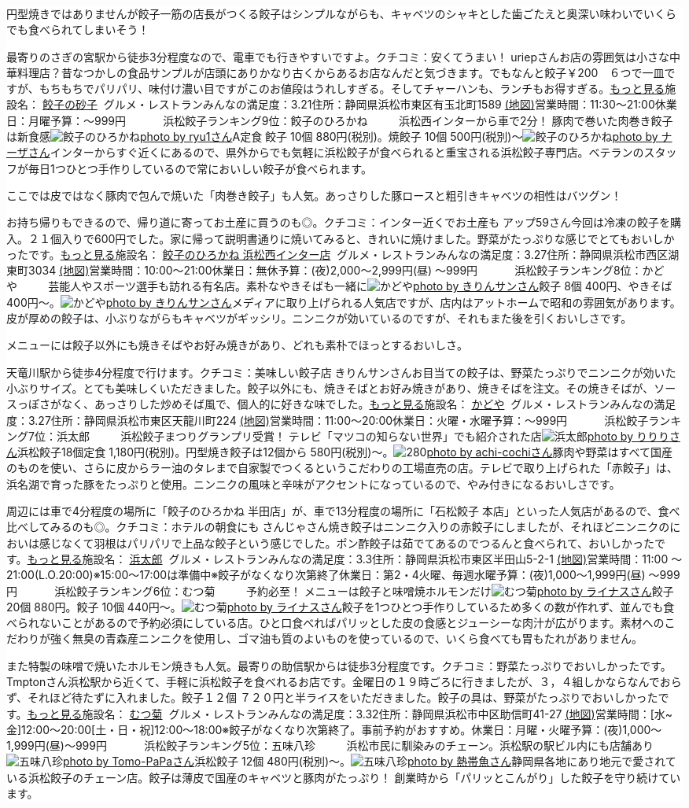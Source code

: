 円型焼きではありませんが餃子一筋の店長がつくる餃子はシンプルながらも、キャベツのシャキとした歯ごたえと奥深い味わいでいくらでも食べられてしまいそう！

最寄りのさぎの宮駅から徒歩3分程度なので、電車でも行きやすいですよ。クチコミ：安くてうまい！ uriepさんお店の雰囲気は小さな中華料理店？昔なつかしの食品サンプルが店頭にありかなり古くからあるお店なんだと気づきます。でもなんと餃子￥200　６つで一皿ですが、もちもちでパリパリ、味付け濃い目ですがこのお値段はうれしすぎる。そしてチャーハンも、ランチもお得すぎる。[もっと見る](http://i.4travel.jp/review/show/12251110)施設名： [餃子の砂子](http://i.4travel.jp/shisetsu/11060535?dmos=dm)  グルメ・レストランみんなの満足度：3.21住所：静岡県浜松市東区有玉北町1589 [(地図)](http://i.4travel.jp/shisetsu/11060535/map?dmos=dm#each_tab)営業時間：11:30～21:00休業日：月曜予算：～999円            浜松餃子ランキング9位：餃子のひろかね          浜松西インターから車で2分！ 豚肉で巻いた肉巻き餃子は新食感![餃子のひろかね](../_resources/3ec848a8d75ad8fbe825d5c0bb05fb40.jpg)[photo by ryu1さん](http://4travel.jp/traveler/hideto414)A定食 餃子 10個 880円(税別)。焼餃子 10個 500円(税別)～![餃子のひろかね](../_resources/a23babfa1283e5b43a68aa37d15f6ab3.jpg)[photo by ナーザさん](http://4travel.jp/traveler/nazha)インターからすぐ近くにあるので、県外からでも気軽に浜松餃子が食べられると重宝される浜松餃子専門店。ベテランのスタッフが毎日1つひとつ手作りしているので常においしい餃子が食べられます。

ここでは皮ではなく豚肉で包んで焼いた「肉巻き餃子」も人気。あっさりした豚ロースと粗引きキャベツの相性はバツグン！

お持ち帰りもできるので、帰り道に寄ってお土産に買うのも◎。クチコミ：インター近くでお土産も アップ59さん今回は冷凍の餃子を購入。２１個入りで600円でした。家に帰って説明書通りに焼いてみると、きれいに焼けました。野菜がたっぷりな感じでとてもおいしかったです。[もっと見る](http://i.4travel.jp/review/show/12675583)施設名： [餃子のひろかね 浜松西インター店](http://i.4travel.jp/shisetsu/11477621?dmos=dm)  グルメ・レストランみんなの満足度：3.27住所：静岡県浜松市西区湖東町3034 [(地図)](http://i.4travel.jp/shisetsu/11477621/map?dmos=dm#each_tab)営業時間：10:00～21:00休業日：無休予算：(夜)2,000～2,999円(昼) ～999円            浜松餃子ランキング8位：かどや          芸能人やスポーツ選手も訪れる有名店。素朴なやきそばも一緒に![かどや](http://img.4travel.jp/img/thumbnails/magazine/article/custom_picture/277.jpg?1505299803)[photo by きりんサンさん](http://4travel.jp/traveler/kirinsan)餃子 8個 400円、やきそば 400円～。![かどや](../_resources/d565e8fe45760b409353f203112a69d8.jpg)[photo by きりんサンさん](http://4travel.jp/traveler/kirinsan)メディアに取り上げられる人気店ですが、店内はアットホームで昭和の雰囲気があります。皮が厚めの餃子は、小ぶりながらもキャベツがギッシリ。ニンニクが効いているのですが、それもまた後を引くおいしさです。

メニューには餃子以外にも焼きそばやお好み焼きがあり、どれも素朴でほっとするおいしさ。

天竜川駅から徒歩4分程度で行けます。クチコミ：美味しい餃子店 きりんサンさんお目当ての餃子は、野菜たっぷりでニンニクが効いた小ぶりサイズ。とても美味しくいただきました。餃子以外にも、焼きそばとお好み焼きがあり、焼きそばを注文。その焼きそばが、ソースっぽさがなく、あっさりした炒めそば風で、個人的に好きな味でした。[もっと見る](http://i.4travel.jp/review/show/12814847)施設名： [かどや](http://i.4travel.jp/shisetsu/10185379?dmos=dm)  グルメ・レストランみんなの満足度：3.27住所：静岡県浜松市東区天龍川町224 [(地図)](http://i.4travel.jp/shisetsu/10185379/map?dmos=dm#each_tab)営業時間：11:00～20:00休業日：火曜・水曜予算：～999円            浜松餃子ランキング7位：浜太郎          浜松餃子まつりグランプリ受賞！ テレビ「マツコの知らない世界」でも紹介された店![浜太郎](../_resources/58ca1dfd6adb7658589f807748146dbf.jpg)[photo by りりりさん](http://4travel.jp/traveler/rikume1006)浜松餃子18個定食 1,180円(税別)。円型焼き餃子は12個から 580円(税別)～。![280](http://img.4travel.jp/img/thumbnails/magazine/article/custom_picture/280.jpg?1505355224)[photo by achi-cochiさん](http://4travel.jp/traveler/achicochi)豚肉や野菜はすべて国産のものを使い、さらに皮からラー油のタレまで自家製でつくるというこだわりの工場直売の店。テレビで取り上げられた「赤餃子」は、浜名湖で育った豚をたっぷりと使用。ニンニクの風味と辛味がアクセントになっているので、やみ付きになるおいしさです。

周辺には車で4分程度の場所に「餃子のひろかね 半田店」が、車で13分程度の場所に「石松餃子 本店」といった人気店があるので、食べ比べしてみるのも◎。クチコミ：ホテルの朝食にも さんじゃさん焼き餃子はニンニク入りの赤餃子にしましたが、それほどニンニクのにおいは感じなくて羽根はパリパリで上品な餃子という感じでした。ポン酢餃子は茹でてあるのでつるんと食べられて、おいしかったです。[もっと見る](http://i.4travel.jp/review/show/12270038)施設名： [浜太郎](http://i.4travel.jp/shisetsu/11238417?dmos=dm)  グルメ・レストランみんなの満足度：3.3住所：静岡県浜松市東区半田山5-2-1 [(地図)](http://i.4travel.jp/shisetsu/11238417/map?dmos=dm#each_tab)営業時間：11:00 ～21:00(L.O.20:00)※15:00～17:00は準備中※餃子がなくなり次第終了休業日：第2・4火曜、毎週水曜予算：(夜)1,000～1,999円(昼) ～999円            浜松餃子ランキング6位：むつ菊          予約必至！ メニューは餃子と味噌焼ホルモンだけ![むつ菊](../_resources/1ad5b5cb99d7cf3c04a53f91e98e48a8.jpg)[photo by ライナスさん](http://4travel.jp/traveler/ba-shi)餃子 20個 880円。餃子 10個 440円～。![むつ菊](../_resources/bd26824faad34d1845894c21b63d026e.jpg)[photo by ライナスさん](http://4travel.jp/traveler/ba-shi)餃子を1つひとつ手作りしているため多くの数が作れず、並んでも食べられないことがあるので予約必須にしている店。ひと口食べればパリッとした皮の食感とジューシーな肉汁が広がります。素材へのこだわりが強く無臭の青森産ニンニクを使用し、ゴマ油も質のよいものを使っているので、いくら食べても胃もたれがありません。

また特製の味噌で焼いたホルモン焼きも人気。最寄りの助信駅からは徒歩3分程度です。クチコミ：野菜たっぷりでおいしかったです。 Tmptonさん浜松駅から近くて、手軽に浜松餃子を食べれるお店です。金曜日の１９時ごろに行きましたが、３，４組しかならなんでおらず、それほど待たずに入れました。餃子１２個 ７２０円と半ライスをいただきました。餃子の具は、野菜がたっぷりでおいしかったです。[もっと見る](http://i.4travel.jp/review/show/12136388)施設名： [むつ菊](http://i.4travel.jp/shisetsu/11058715?dmos=dm)  グルメ・レストランみんなの満足度：3.32住所：静岡県浜松市中区助信町41-27 [(地図)](http://i.4travel.jp/shisetsu/11058715/map?dmos=dm#each_tab)営業時間：[水~金]12:00～20:00[土・日・祝]12:00～18:00※餃子がなくなり次第終了。事前予約がおすすめ。休業日：月曜・火曜予算：(夜)1,000～1,999円(昼)～999円            浜松餃子ランキング5位：五味八珍          浜松市民に馴染みのチェーン。浜松駅の駅ビル内にも店舗あり![五味八珍](http://img.4travel.jp/img/thumbnails/magazine/article/custom_picture/283.jpg?1505351027)[photo by Tomo-PaPaさん](http://4travel.jp/traveler/070313)浜松餃子 12個 480円(税別)～。![五味八珍](http://img.4travel.jp/img/thumbnails/magazine/article/custom_picture/284.jpg?1505351157)[photo by 熱帯魚さん](http://4travel.jp/traveler/blue_tropical_fish)静岡県各地にあり地元で愛されている浜松餃子のチェーン店。餃子は薄皮で国産のキャベツと豚肉がたっぷり！ 創業時から「パリッとこんがり」した餃子を守り続けています。
